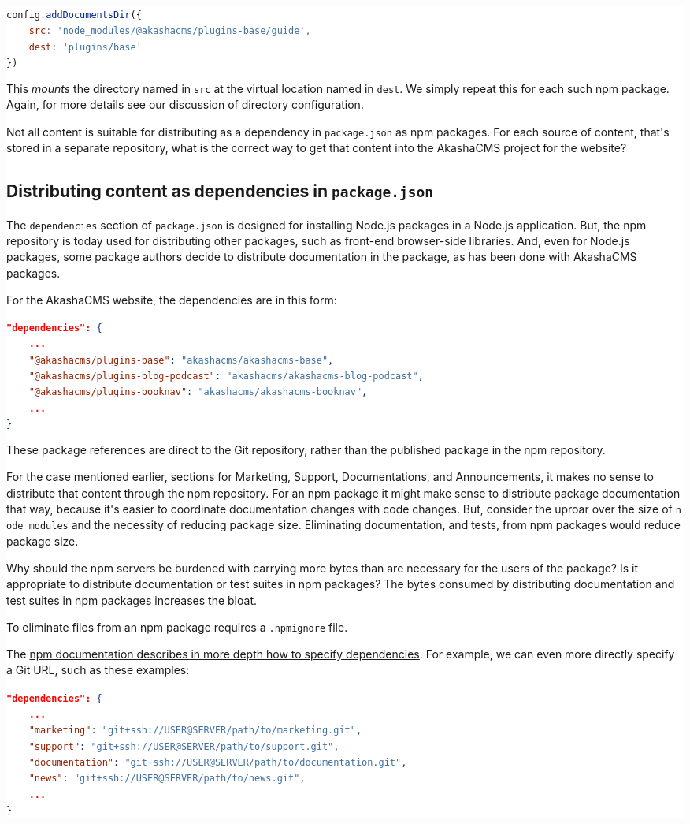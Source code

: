 ```js
config.addDocumentsDir({
    src: 'node_modules/@akashacms/plugins-base/guide',
    dest: 'plugins/base'
})
```

This _mounts_ the directory named in `src` at the virtual location named in `dest`.  We simply repeat this for each such npm package.  Again, for more details see [our discussion of directory configuration](/quick-start/directories.html).

Not all content is suitable for distributing as a dependency in `package.json` as npm packages.  For each source of content, that's stored in a separate repository, what is the correct way to get that content into the AkashaCMS project for the website?

## Distributing content as dependencies in `package.json`

The `dependencies` section of `package.json` is designed for installing Node.js packages in a Node.js application.  But, the npm repository is today used for distributing other packages, such as front-end browser-side libraries.  And, even for Node.js packages, some package authors decide to distribute documentation in the package, as has been done with AkashaCMS packages.

For the AkashaCMS website, the dependencies are in this form:

```json
"dependencies": {
    ...
    "@akashacms/plugins-base": "akashacms/akashacms-base",
    "@akashacms/plugins-blog-podcast": "akashacms/akashacms-blog-podcast",
    "@akashacms/plugins-booknav": "akashacms/akashacms-booknav",
    ...
}
```

These package references are direct to the Git repository, rather than the published package in the npm repository.

For the case mentioned earlier, sections for Marketing, Support, Documentations, and Announcements, it makes no sense to distribute that content through the npm repository.  For an npm package it might make sense to distribute package documentation that way, because it's easier to coordinate documentation changes with code changes.  But, consider the uproar over the size of `node_modules` and the necessity of reducing package size.  Eliminating documentation, and tests, from npm packages would reduce package size.

Why should the npm servers be burdened with carrying more bytes than are necessary for the users of the package?  Is it appropriate to distribute documentation or test suites in npm packages?  The bytes consumed by distributing documentation and test suites in npm packages increases the bloat.

To eliminate files from an npm package requires a `.npmignore` file.

The [npm documentation describes in more depth how to specify dependencies](https://docs.npmjs.com/cli/v8/configuring-npm/package-json#dependencies).  For example, we can even more directly specify a Git URL, such as these examples:

```json
"dependencies": {
    ...
    "marketing": "git+ssh://USER@SERVER/path/to/marketing.git",
    "support": "git+ssh://USER@SERVER/path/to/support.git",
    "documentation": "git+ssh://USER@SERVER/path/to/documentation.git",
    "news": "git+ssh://USER@SERVER/path/to/news.git",
    ...
}
```
